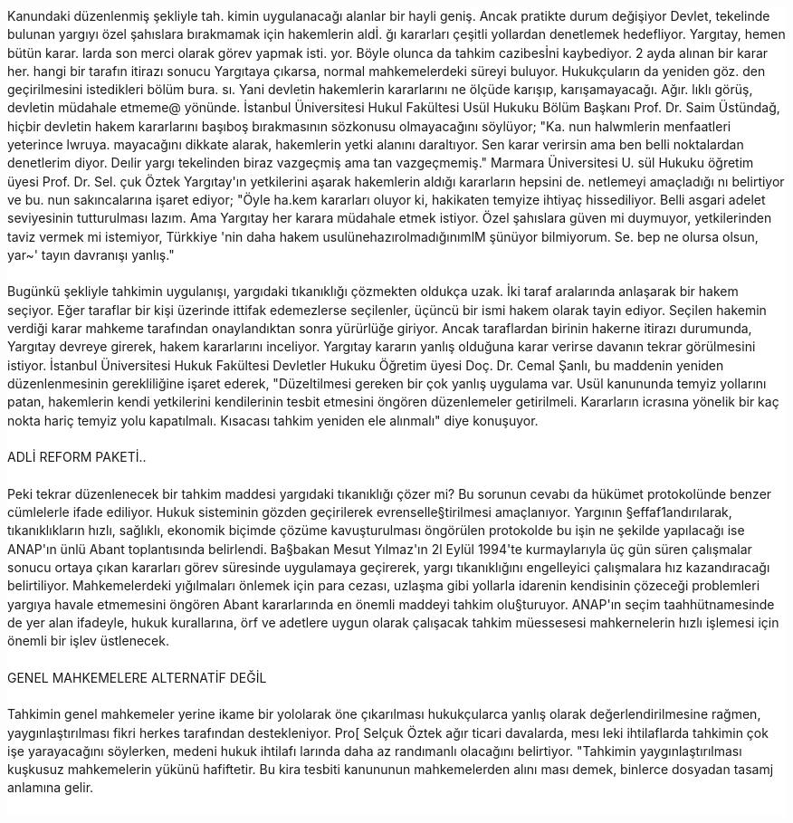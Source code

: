    Kanundaki düzenlenmiş şekliyle tah. kimin uygulanacağı alanlar bir hayli geniş. Ancak pratikte durum değişiyor Devlet, tekelinde bulunan yargıyı özel şahıslara bırakmamak için hakemlerin aldİ. ğı kararları çeşitli yollardan denetlemek hedefliyor. Yargıtay, hemen bütün karar. larda son merci olarak görev yapmak isti. yor. Böyle olunca da tahkim cazibesİni kaybediyor. 2 ayda alınan bir karar her. hangi bir tarafın itirazı sonucu Yargıtaya çıkarsa, normal mahkemelerdeki süreyi buluyor. Hukukçuların da yeniden göz. den geçirilmesini istedikleri bölüm bura. sı. Yani devletin hakemlerin kararlarını ne ölçüde karışıp, karışamayacağı. Ağır. lıklı görüş, devletin müdahale etmeme@ yönünde. İstanbul Üniversitesi Hukul Fakültesi Usül Hukuku Bölüm Başkanı Prof. Dr. Saim Üstündağ, hiçbir devletin hakem kararlarını başıboş bırakmasının sözkonusu olmayacağını söylüyor; "Ka. nun halwmlerin menfaatleri yeterince lwruya. mayacağını dikkate alarak, hakemlerin yetki alanını daraltıyor. Sen karar verirsin ama ben belli noktalardan denetlerim diyor. Deılir yargı tekelinden biraz vazgeçmiş ama tan vazgeçmemiş." Marmara Üniversitesi U. sül Hukuku öğretim üyesi Prof. Dr. Sel. çuk Öztek Yargıtay'ın yetkilerini aşarak hakemlerin aldığı kararların hepsini de. netlemeyi amaçladığı nı belirtiyor ve bu. nun sakıncalarına işaret ediyor; "Öyle ha.kem kararları oluyor ki, hakikaten temyize ihtiyaç hissediliyor. Belli asgari adelet seviyesinin tutturulması lazım. Ama Yargıtay her karara müdahale etmek istiyor. Özel şahıslara güven mi duymuyor, yetkilerinden taviz vermek mi istemiyor, Türkkiye 'nin daha hakem usulünehazırolmadığınımlM şünüyor bilmiyorum. Se. bep ne olursa olsun, yar~' tayın davranışı yanlış."
   <br/>
   <br/>
   Bugünkü şekliyle tahkimin uygulanışı, yargıdaki tıkanıklığı çözmekten oldukça uzak. İki taraf aralarında anlaşarak bir hakem seçiyor. Eğer taraflar bir kişi üzerinde ittifak edemezlerse seçilenler, üçüncü bir ismi hakem olarak tayin ediyor. Seçilen hakemin verdiği karar mahkeme tarafından onaylandıktan sonra yürürlüğe giriyor. Ancak taraflardan birinin hakerne itirazı durumunda, Yargıtay devreye girerek, hakem kararlarını inceliyor. Yargıtay kararın yanlış olduğuna karar verirse davanın tekrar görülmesini istiyor. İstanbul Üniversitesi Hukuk Fakültesi Devletler Hukuku Öğretim üyesi Doç. Dr. Cemal Şanlı, bu maddenin yeniden düzenlenmesinin gerekliliğine işaret ederek, "Düzeltilmesi gereken bir çok yanlış uygulama var. Usül kanununda temyiz yollarını patan, hakemlerin kendi yetkilerini kendilerinin tesbit etmesini öngören düzenlemeler getirilmeli. Kararların icrasına yönelik bir kaç nokta hariç temyiz yolu kapatılmalı. Kısacası tahkim yeniden ele alınmalı" diye konuşuyor.
   <br/>
   <br/>
   ADLİ REFORM PAKETİ..
   <br/>
   <br/>
   Peki tekrar düzenlenecek bir tahkim maddesi yargıdaki tıkanıklığı çözer mi? Bu sorunun cevabı da hükümet protokolünde benzer cümlelerle ifade ediliyor. Hukuk sisteminin gözden geçirilerek evrenselle§tirilmesi amaçlanıyor. Yargının §effaf1andırılarak, tıkanıklıkların hızlı, sağlıklı, ekonomik biçimde çözüme kavuşturulması öngörülen protokolde bu işin ne şekilde yapılacağı ise ANAP'ın ünlü Abant toplantısında belirlendi. Ba§bakan Mesut Yılmaz'ın 2l Eylül 1994'te kurmayIarıyla üç gün süren çalışmalar sonucu ortaya çıkan kararları görev süresinde uygulamaya geçirerek, yargı tıkanıklığını engelleyici çalışmalara hız kazandıracağı belirtiliyor. Mahkemelerdeki yığılmaları önlemek için para cezası, uzlaşma gibi yollarla idarenin kendisinin çözeceği problemleri yargıya havale etmemesini öngören Abant kararlarında en önemli maddeyi tahkim olu§turuyor. ANAP'ın seçim taahhütnamesinde de yer alan ifadeyle, hukuk kurallarına, örf ve adetlere uygun olarak çalışacak tahkim müessesesi mahkernelerin hızlı işlemesi için önemli bir işlev üstlenecek.
   <br/>
   <br/>
   GENEL MAHKEMELERE ALTERNATİF DEĞİL
   <br/>
   <br/>
   Tahkimin genel mahkemeler yerine ikame bir yololarak öne çıkarılması hukukçularca yanlış olarak değerlendirilmesine rağmen, yaygınlaştırılması fikri herkes tarafından destekleniyor. Pro[ Selçuk Öztek ağır ticari davalarda, mesı leki ihtilaflarda tahkimin çok işe yarayacağını söylerken, medeni hukuk ihtilafı larında daha az randımanlı olacağını belirtiyor. "Tahkimin yaygınlaştırılması kuşkusuz mahkemelerin yükünü hafiftetir. Bu kira tesbiti kanununun mahkemelerden alını ması demek, binlerce dosyadan tasamj anlamına gelir.
   <br/>
   <br/>